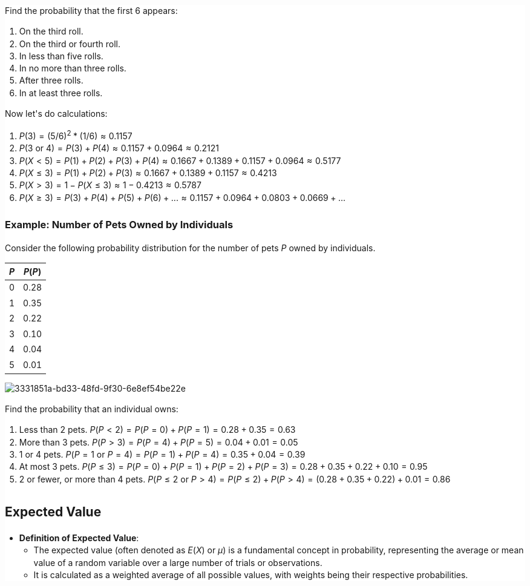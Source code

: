 Find the probability that the first 6 appears:
1. On the third roll.
2. On the third or fourth roll.
3. In less than five rolls.
4. In no more than three rolls.
5. After three rolls.
6. In at least three rolls.

Now let's do calculations:

1. $P(3) = (5/6)^2 * (1/6) ≈ 0.1157$
2. $P(3 \text{ or } 4) = P(3) + P(4) ≈ 0.1157 + 0.0964 ≈ 0.2121$
3. $P(X < 5) = P(1) + P(2) + P(3) + P(4) ≈ 0.1667 + 0.1389 + 0.1157 + 0.0964 ≈ 0.5177$
4. $P(X \leq 3) = P(1) + P(2) + P(3) ≈ 0.1667 + 0.1389 + 0.1157 ≈ 0.4213$
5. $P(X > 3) = 1 - P(X \leq 3) ≈ 1 - 0.4213 ≈ 0.5787$
6. $P(X \geq 3) = P(3) + P(4) + P(5) + P(6) + ... ≈ 0.1157 + 0.0964 + 0.0803 + 0.0669 + ...$

### Example: Number of Pets Owned by Individuals

Consider the following probability distribution for the number of pets $P$ owned by individuals.

| $P$ | $P(P)$ |
|---------|------------|
| 0       | 0.28       |
| 1       | 0.35       |
| 2       | 0.22       |
| 3       | 0.10       |
| 4       | 0.04       |
| 5       | 0.01       |

![3331851a-bd33-48fd-9f30-6e8ef54be22e](https://github.com/djeada/Statistics-Notes/assets/37275728/9c429670-c886-40fa-8017-97ce0b756494)

Find the probability that an individual owns:
1. Less than 2 pets.
   $P(P < 2) = P(P = 0) + P(P = 1) = 0.28 + 0.35 = 0.63$
2. More than 3 pets.
   $P(P > 3) = P(P = 4) + P(P = 5) = 0.04 + 0.01 = 0.05$
3. 1 or 4 pets.
   $P(P = 1 \text{ or } P = 4) = P(P = 1) + P(P = 4) = 0.35 + 0.04 = 0.39$
4. At most 3 pets.
   $P(P \leq 3) = P(P = 0) + P(P = 1) + P(P = 2) + P(P = 3) = 0.28 + 0.35 + 0.22 + 0.10 = 0.95$
5. 2 or fewer, or more than 4 pets.
   $P(P \leq 2 \text{ or } P > 4) = P(P \leq 2) + P(P > 4) = (0.28 + 0.35 + 0.22) + 0.01 = 0.86$

## Expected Value

- **Definition of Expected Value**:
  - The expected value (often denoted as $E(X)$ or $\mu$) is a fundamental concept in probability, representing the average or mean value of a random variable over a large number of trials or observations.
  - It is calculated as a weighted average of all possible values, with weights being their respective probabilities.
